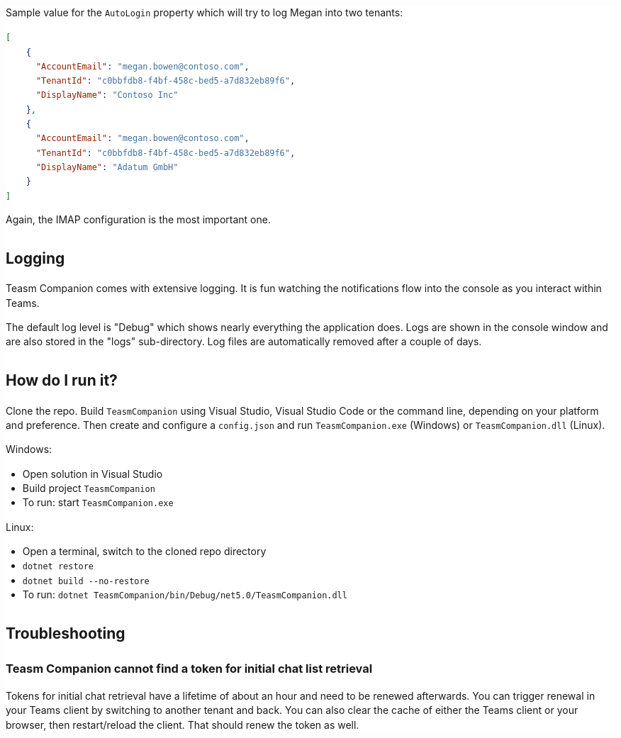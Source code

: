 Sample value for the `AutoLogin` property which will try to log Megan into two tenants:

```json
[
    {
      "AccountEmail": "megan.bowen@contoso.com",
      "TenantId": "c0bbfdb8-f4bf-458c-bed5-a7d832eb89f6",
      "DisplayName": "Contoso Inc"
    },
    {
      "AccountEmail": "megan.bowen@contoso.com",
      "TenantId": "c0bbfdb8-f4bf-458c-bed5-a7d832eb89f6",
      "DisplayName": "Adatum GmbH"
    }
]
```

Again, the IMAP configuration is the most important one.

## Logging

Teasm Companion comes with extensive logging. It is fun watching the notifications flow into the console as you interact within Teams.

The default log level is "Debug" which shows nearly everything the application does. Logs are shown in the console window and are also stored in the "logs" sub-directory. Log files are automatically removed after a couple of days.

## How do I run it?

Clone the repo. Build `TeasmCompanion` using Visual Studio, Visual Studio Code or the command line, depending on your platform and preference. Then create and configure a `config.json` and run `TeasmCompanion.exe` (Windows) or `TeasmCompanion.dll` (Linux).

Windows:

* Open solution in Visual Studio
* Build project `TeasmCompanion`
* To run: start `TeasmCompanion.exe`

Linux:

* Open a terminal, switch to the cloned repo directory
* `dotnet restore`
* `dotnet build --no-restore`
* To run: `dotnet TeasmCompanion/bin/Debug/net5.0/TeasmCompanion.dll`

## Troubleshooting

### Teasm Companion cannot find a token for initial chat list retrieval

Tokens for initial chat retrieval have a lifetime of about an hour and need to be renewed afterwards. You can trigger renewal in your Teams client by switching to another tenant and back. You can also clear the cache of either the Teams client or your browser, then restart/reload the client. That should renew the token as well.
